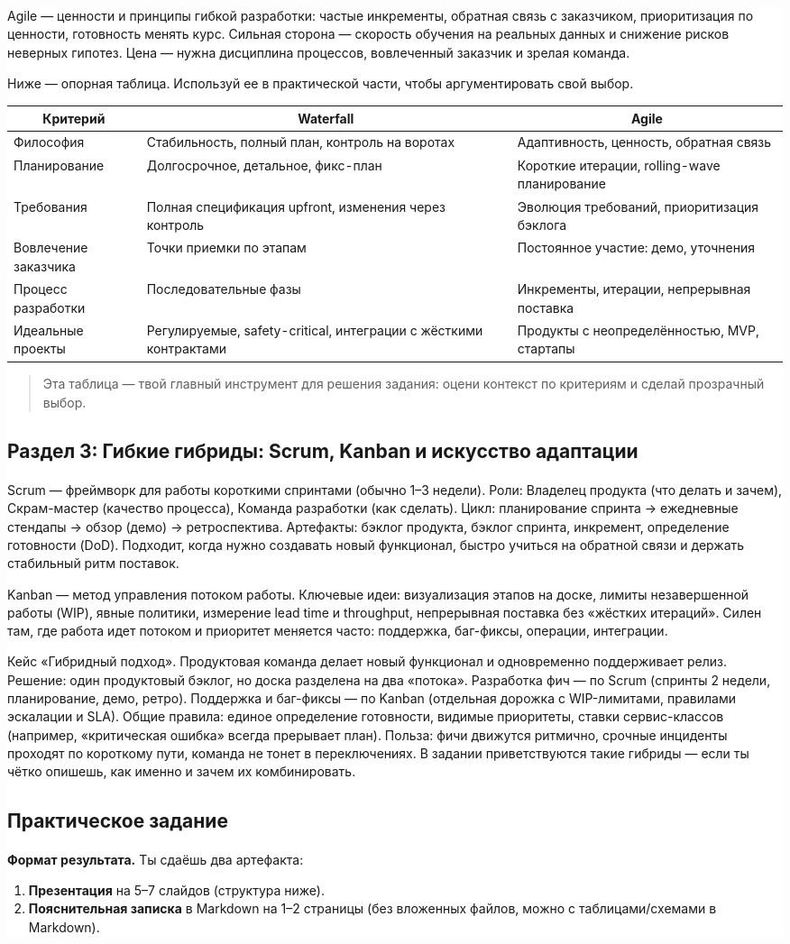 Agile — ценности и принципы гибкой разработки: частые инкременты, обратная связь с заказчиком, приоритизация по ценности, готовность менять курс. Сильная сторона — скорость обучения на реальных данных и снижение рисков неверных гипотез. Цена — нужна дисциплина процессов, вовлеченный заказчик и зрелая команда.

Ниже — опорная таблица. Используй ее в практической части, чтобы аргументировать свой выбор.

| Критерий             | Waterfall                                                        | Agile                                        |
| -------------------- | ---------------------------------------------------------------- | -------------------------------------------- |
| Философия            | Стабильность, полный план, контроль на воротах                   | Адаптивность, ценность, обратная связь       |
| Планирование         | Долгосрочное, детальное, фикс-план                               | Короткие итерации, rolling-wave планирование |
| Требования           | Полная спецификация upfront, изменения через контроль            | Эволюция требований, приоритизация бэклога   |
| Вовлечение заказчика | Точки приемки по этапам                                          | Постоянное участие: демо, уточнения          |
| Процесс разработки   | Последовательные фазы                                            | Инкременты, итерации, непрерывная поставка   |
| Идеальные проекты    | Регулируемые, safety-critical, интеграции с жёсткими контрактами | Продукты с неопределённостью, MVP, стартапы  |

> Эта таблица — твой главный инструмент для решения задания: оцени контекст по критериям и сделай прозрачный выбор.

## Раздел 3: Гибкие гибриды: Scrum, Kanban и искусство адаптации

Scrum — фреймворк для работы короткими спринтами (обычно 1–3 недели). Роли: Владелец продукта (что делать и зачем), Скрам-мастер (качество процесса), Команда разработки (как сделать). Цикл: планирование спринта → ежедневные стендапы → обзор (демо) → ретроспектива. Артефакты: бэклог продукта, бэклог спринта, инкремент, определение готовности (DoD). Подходит, когда нужно создавать новый функционал, быстро учиться на обратной связи и держать стабильный ритм поставок.

Kanban — метод управления потоком работы. Ключевые идеи: визуализация этапов на доске, лимиты незавершенной работы (WIP), явные политики, измерение lead time и throughput, непрерывная поставка без «жёстких итераций». Силен там, где работа идет потоком и приоритет меняется часто: поддержка, баг-фиксы, операции, интеграции.

Кейс «Гибридный подход». Продуктовая команда делает новый функционал и одновременно поддерживает релиз. Решение: один продуктовый бэклог, но доска разделена на два «потока». Разработка фич — по Scrum (спринты 2 недели, планирование, демо, ретро). Поддержка и баг-фиксы — по Kanban (отдельная дорожка с WIP-лимитами, правилами эскалации и SLA). Общие правила: единое определение готовности, видимые приоритеты, ставки сервис-классов (например, «критическая ошибка» всегда прерывает план). Польза: фичи движутся ритмично, срочные инциденты проходят по короткому пути, команда не тонет в переключениях. В задании приветствуются такие гибриды — если ты чётко опишешь, как именно и зачем их комбинировать.

## Практическое задание

**Формат результата.** Ты сдаёшь два артефакта:

1. **Презентация** на 5–7 слайдов (структура ниже).
2. **Пояснительная записка** в Markdown на 1–2 страницы (без вложенных файлов, можно с таблицами/схемами в Markdown).
